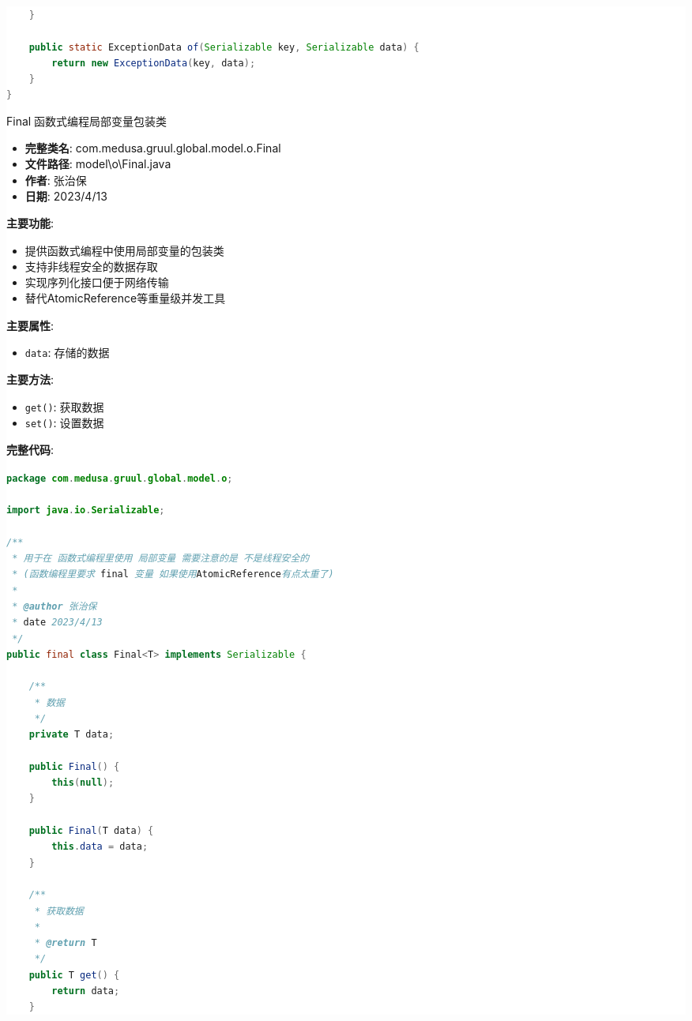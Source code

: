 ```java
	}

	public static ExceptionData of(Serializable key, Serializable data) {
		return new ExceptionData(key, data);
	}
}
```


Final 函数式编程局部变量包装类

- **完整类名**: com.medusa.gruul.global.model.o.Final
- **文件路径**: model\o\Final.java
- **作者**: 张治保
- **日期**: 2023/4/13

**主要功能**:
- 提供函数式编程中使用局部变量的包装类
- 支持非线程安全的数据存取
- 实现序列化接口便于网络传输
- 替代AtomicReference等重量级并发工具

**主要属性**:
- `data`: 存储的数据

**主要方法**:
- `get()`: 获取数据
- `set()`: 设置数据

**完整代码**:
```java
package com.medusa.gruul.global.model.o;

import java.io.Serializable;

/**
 * 用于在 函数式编程里使用 局部变量 需要注意的是 不是线程安全的
 * (函数编程里要求 final 变量 如果使用AtomicReference有点太重了)
 *
 * @author 张治保
 * date 2023/4/13
 */
public final class Final<T> implements Serializable {

	/**
	 * 数据
	 */
	private T data;

	public Final() {
		this(null);
	}

	public Final(T data) {
		this.data = data;
	}

	/**
	 * 获取数据
	 *
	 * @return T
	 */
	public T get() {
		return data;
	}

```